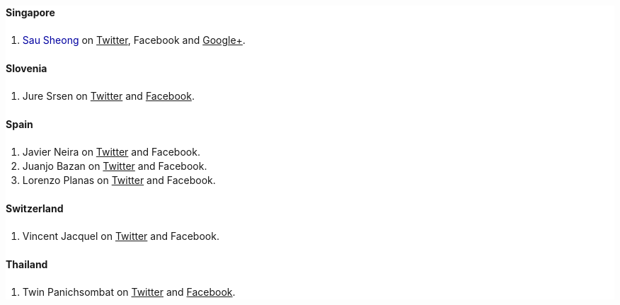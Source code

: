   <h4>
    Singapore
  </h4>
  
  <ol>
    <li>
      <span style="color:#0000A0">Sau Sheong</span> on <a href="http://twitter.com/sausheong">Twitter</a>, Facebook and <a href="https://plus.google.com/u/0/114610362086938873953/">Google+</a>.
    </li>
  </ol>
  
  <h4>
    Slovenia
  </h4>
  
  <ol>
    <li>
      Jure Srsen on <a href="http://twitter.com/Hoornet">Twitter</a> and <a href="http://www.facebook.com/hoornet">Facebook</a>.
    </li>
  </ol>
  
  <h4>
    Spain
  </h4>
  
  <ol>
    <li>
      Javier Neira on <a href="http://twitter.com/jneira">Twitter</a> and Facebook.
    </li>
    <li>
      Juanjo Bazan on <a href="http://twitter.com/xuanxu">Twitter</a> and Facebook.
    </li>
    <li>
      Lorenzo Planas on <a href="http://twitter.com/lorenzoplanas">Twitter</a> and Facebook.
    </li>
  </ol>
  
  <h4>
    Switzerland
  </h4>
  
  <ol>
    <li>
      Vincent Jacquel on <a href="http://twitter.com/minikermit">Twitter</a> and Facebook.
    </li>
  </ol>
  
  <h4>
    Thailand
  </h4>
  
  <ol>
    <li>
      Twin Panichsombat on <a href="http://twitter.com/roofimon">Twitter</a> and <a href="http://www.facebook.com/roofimon">Facebook</a>.
    </li>
  </ol>
  